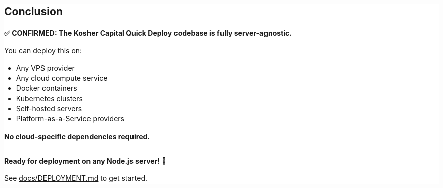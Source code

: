 ## Conclusion

**✅ CONFIRMED: The Kosher Capital Quick Deploy codebase is fully server-agnostic.**

You can deploy this on:
- Any VPS provider
- Any cloud compute service
- Docker containers
- Kubernetes clusters
- Self-hosted servers
- Platform-as-a-Service providers

**No cloud-specific dependencies required.**

---

**Ready for deployment on any Node.js server!** 🚀

See [docs/DEPLOYMENT.md](docs/DEPLOYMENT.md) to get started.
